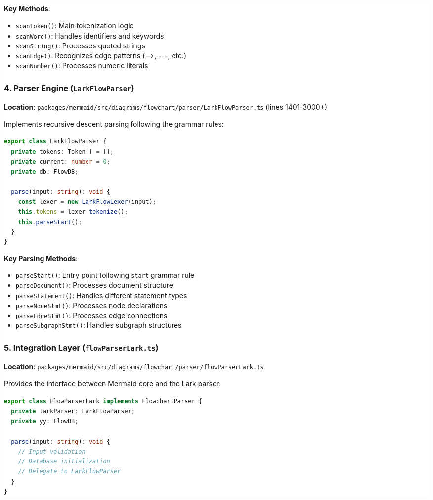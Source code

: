 **Key Methods**:

- `scanToken()`: Main tokenization logic
- `scanWord()`: Handles identifiers and keywords
- `scanString()`: Processes quoted strings
- `scanEdge()`: Recognizes edge patterns (-->, ---, etc.)
- `scanNumber()`: Processes numeric literals

### 4. Parser Engine (`LarkFlowParser`)

**Location**: `packages/mermaid/src/diagrams/flowchart/parser/LarkFlowParser.ts` (lines 1401-3000+)

Implements recursive descent parsing following the grammar rules:

```typescript
export class LarkFlowParser {
  private tokens: Token[] = [];
  private current: number = 0;
  private db: FlowDB;

  parse(input: string): void {
    const lexer = new LarkFlowLexer(input);
    this.tokens = lexer.tokenize();
    this.parseStart();
  }
}
```

**Key Parsing Methods**:

- `parseStart()`: Entry point following `start` grammar rule
- `parseDocument()`: Processes document structure
- `parseStatement()`: Handles different statement types
- `parseNodeStmt()`: Processes node declarations
- `parseEdgeStmt()`: Processes edge connections
- `parseSubgraphStmt()`: Handles subgraph structures

### 5. Integration Layer (`flowParserLark.ts`)

**Location**: `packages/mermaid/src/diagrams/flowchart/parser/flowParserLark.ts`

Provides the interface between Mermaid core and the Lark parser:

```typescript
export class FlowParserLark implements FlowchartParser {
  private larkParser: LarkFlowParser;
  private yy: FlowDB;

  parse(input: string): void {
    // Input validation
    // Database initialization
    // Delegate to LarkFlowParser
  }
}
```
